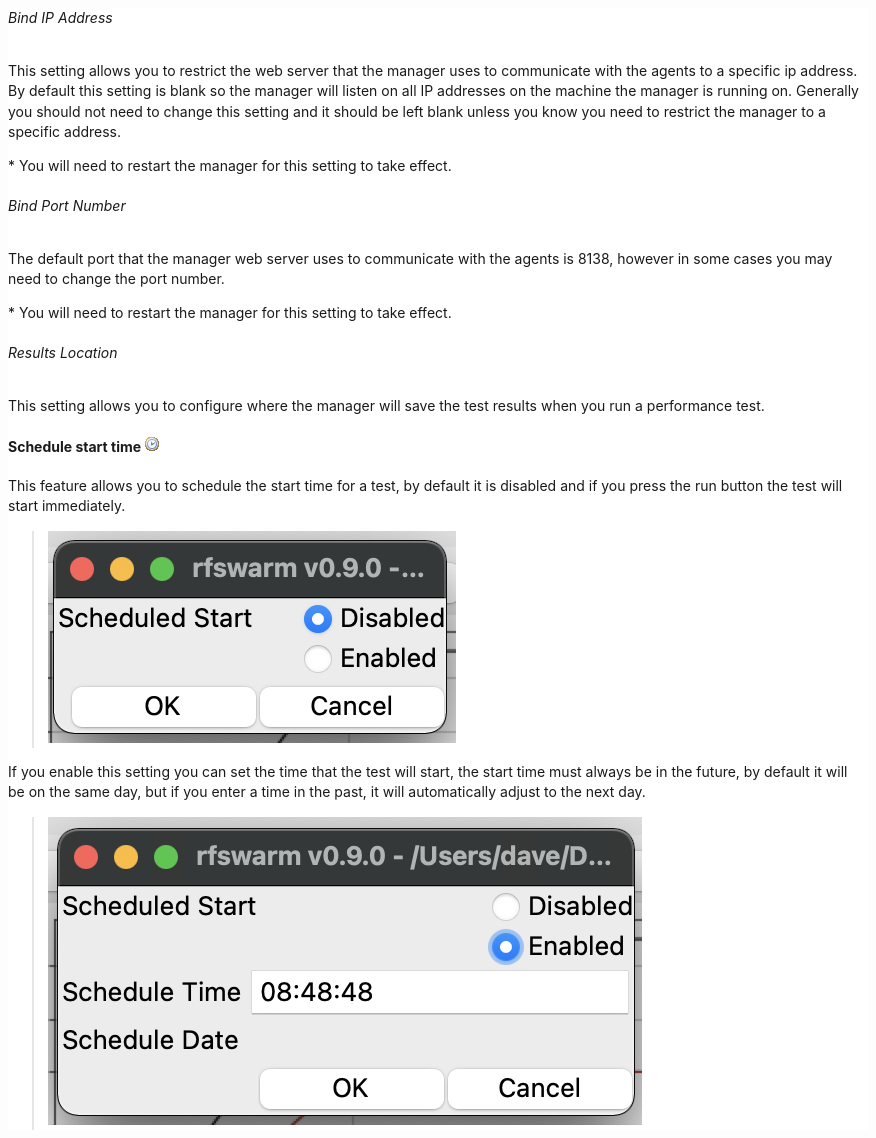 ###### Bind IP Address

This setting allows you to restrict the web server that the manager uses to communicate with the agents to a specific ip address. By default this setting is blank so the manager will listen on all IP addresses on the machine the manager is running on.
Generally you should not need to change this setting and it should be left blank unless you know you need to restrict the manager to a specific address.

\* You will need to restart the manager for this setting to take effect.

###### Bind Port Number

The default port that the manager web server uses to communicate with the agents is 8138, however in some cases you may need to change the port number.

\* You will need to restart the manager for this setting to take effect.

###### Results Location

This setting allows you to configure where the manager will save the test results when you run a performance test.


#### Schedule start time ![image](Images/GUI_btn_time.gif)
This feature allows you to schedule the start time for a test, by default it is disabled and if you press the run button the test will start immediately.
> ![image](Images/MacOS_Run_v1.0.0_Schedule_disabled.png)

If you enable this setting you can set the time that the test will start, the start time must always be in the future, by default it will be on the same day, but if you enter a time in the past, it will automatically adjust to the next day.
> ![image](Images/MacOS_Run_v1.0.0_Schedule_enabled.png)
